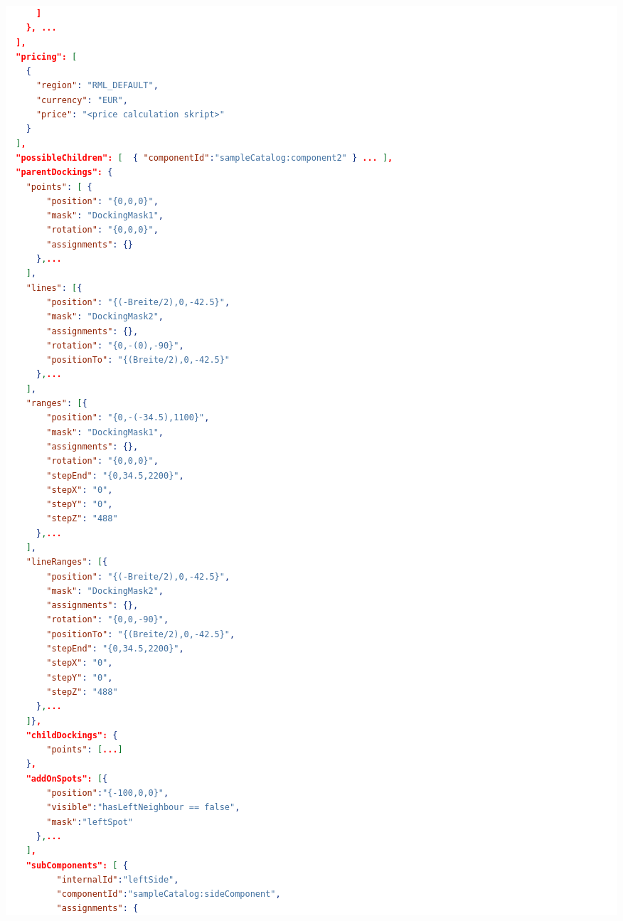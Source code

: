 ```json
      ]
    }, ...
  ],
  "pricing": [
    {
      "region": "RML_DEFAULT",
      "currency": "EUR",
      "price": "<price calculation skript>"
    }
  ],
  "possibleChildren": [  { "componentId":"sampleCatalog:component2" } ... ],
  "parentDockings": {
    "points": [ {
        "position": "{0,0,0}",
        "mask": "DockingMask1",
        "rotation": "{0,0,0}",
        "assignments": {}
      },...
    ],
    "lines": [{
        "position": "{(-Breite/2),0,-42.5}",
        "mask": "DockingMask2",
        "assignments": {},
        "rotation": "{0,-(0),-90}",
        "positionTo": "{(Breite/2),0,-42.5}"
      },...
    ],
    "ranges": [{
        "position": "{0,-(-34.5),1100}",
        "mask": "DockingMask1",
        "assignments": {},
        "rotation": "{0,0,0}",
        "stepEnd": "{0,34.5,2200}",
        "stepX": "0",
        "stepY": "0",
        "stepZ": "488"
      },...
    ],
    "lineRanges": [{
        "position": "{(-Breite/2),0,-42.5}",
        "mask": "DockingMask2",
        "assignments": {},
        "rotation": "{0,0,-90}",
        "positionTo": "{(Breite/2),0,-42.5}",
        "stepEnd": "{0,34.5,2200}",
        "stepX": "0",
        "stepY": "0",
        "stepZ": "488"
      },...
    ]},
    "childDockings": {
        "points": [...]
    },
    "addOnSpots": [{
        "position":"{-100,0,0}",
        "visible":"hasLeftNeighbour == false",
        "mask":"leftSpot"
      },...
    ],
    "subComponents": [ {
          "internalId":"leftSide",
          "componentId":"sampleCatalog:sideComponent",
          "assignments": {
```